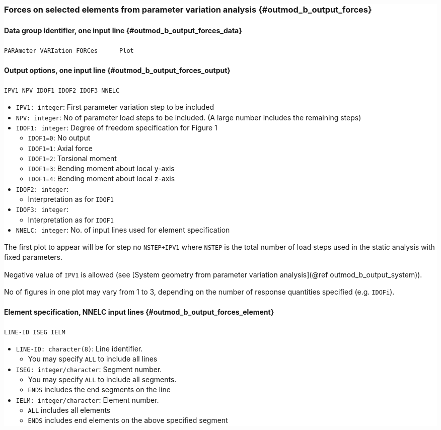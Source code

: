 

### Forces on selected elements from parameter variation analysis {#outmod_b_output_forces}



#### Data group identifier, one input line {#outmod_b_output_forces_data}

~~~
PARAmeter VARIation FORCes      Plot
~~~



#### Output options, one input line {#outmod_b_output_forces_output}

~~~
IPV1 NPV IDOF1 IDOF2 IDOF3 NNELC
~~~

- `IPV1: integer`: First parameter variation step to be included
- `NPV: integer`: No of parameter load steps to be included. (A large number includes the remaining steps)
- `IDOF1: integer`: Degree of freedom specification for Figure 1
    - `IDOF1=0`: No output
    - `IDOF1=1`: Axial force
    - `IDOF1=2`: Torsional moment
    - `IDOF1=3`: Bending moment about local y-axis
    - `IDOF1=4`: Bending moment about local z-axis
- `IDOF2: integer`: 
    - Interpretation as for `IDOF1`
- `IDOF3: integer`: 
    - Interpretation as for `IDOF1`
- `NNELC: integer`: No. of input lines used for element specification

The first plot to appear will be for step no `NSTEP+IPV1` where
`NSTEP` is the total number of load steps used in the static analysis with
fixed parameters.

Negative value of `IPV1` is allowed (see [System geometry from parameter variation analysis](@ref outmod_b_output_system)).

No of figures in one plot may vary from 1 to 3, depending on the
number of response quantities specified (e.g. `IDOFi`).



#### Element specification, NNELC input lines {#outmod_b_output_forces_element}

~~~
LINE-ID ISEG IELM 
~~~

- `LINE-ID: character(8)`: Line identifier. 
    - You may specify `ALL` to include all lines
- `ISEG: integer/character`: Segment number. 
    - You may specify `ALL` to include all segments. 
    - `ENDS` includes the end segments on the line
- `IELM: integer/character`: Element number. 
    - `ALL` includes all elements 
    - `ENDS` includes end elements on the above specified segment
